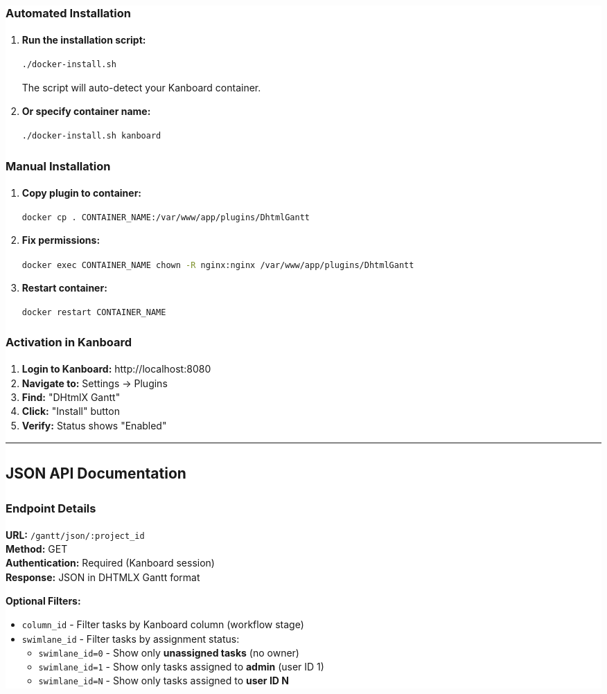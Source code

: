 ### Automated Installation

1. **Run the installation script:**
   ```bash
   ./docker-install.sh
   ```
   The script will auto-detect your Kanboard container.

2. **Or specify container name:**
   ```bash
   ./docker-install.sh kanboard
   ```

### Manual Installation

1. **Copy plugin to container:**
   ```bash
   docker cp . CONTAINER_NAME:/var/www/app/plugins/DhtmlGantt
   ```

2. **Fix permissions:**
   ```bash
   docker exec CONTAINER_NAME chown -R nginx:nginx /var/www/app/plugins/DhtmlGantt
   ```

3. **Restart container:**
   ```bash
   docker restart CONTAINER_NAME
   ```

### Activation in Kanboard

1. **Login to Kanboard:** http://localhost:8080
2. **Navigate to:** Settings → Plugins
3. **Find:** "DHtmlX Gantt"
4. **Click:** "Install" button
5. **Verify:** Status shows "Enabled"

---

## JSON API Documentation

### Endpoint Details

**URL:** `/gantt/json/:project_id`  
**Method:** GET  
**Authentication:** Required (Kanboard session)  
**Response:** JSON in DHTMLX Gantt format

**Optional Filters:**
- `column_id` - Filter tasks by Kanboard column (workflow stage)
- `swimlane_id` - Filter tasks by assignment status:
  - `swimlane_id=0` - Show only **unassigned tasks** (no owner)
  - `swimlane_id=1` - Show only tasks assigned to **admin** (user ID 1)
  - `swimlane_id=N` - Show only tasks assigned to **user ID N**
